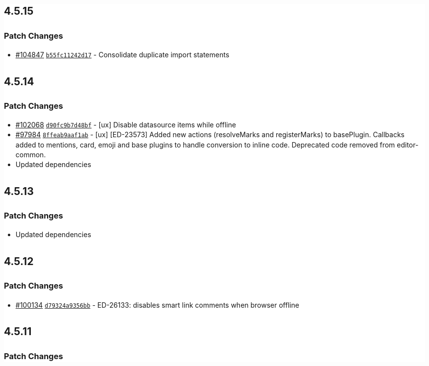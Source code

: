 ## 4.5.15

### Patch Changes

- [#104847](https://stash.atlassian.com/projects/CONFCLOUD/repos/confluence-frontend/pull-requests/104847)
  [`b55fc11242d17`](https://stash.atlassian.com/projects/CONFCLOUD/repos/confluence-frontend/commits/b55fc11242d17) -
  Consolidate duplicate import statements

## 4.5.14

### Patch Changes

- [#102068](https://stash.atlassian.com/projects/CONFCLOUD/repos/confluence-frontend/pull-requests/102068)
  [`d90fc9b7d48bf`](https://stash.atlassian.com/projects/CONFCLOUD/repos/confluence-frontend/commits/d90fc9b7d48bf) -
  [ux] Disable datasource items while offline
- [#97984](https://stash.atlassian.com/projects/CONFCLOUD/repos/confluence-frontend/pull-requests/97984)
  [`8ffeab9aaf1ab`](https://stash.atlassian.com/projects/CONFCLOUD/repos/confluence-frontend/commits/8ffeab9aaf1ab) -
  [ux] [ED-23573] Added new actions (resolveMarks and registerMarks) to basePlugin. Callbacks added
  to mentions, card, emoji and base plugins to handle conversion to inline code. Deprecated code
  removed from editor-common.
- Updated dependencies

## 4.5.13

### Patch Changes

- Updated dependencies

## 4.5.12

### Patch Changes

- [#100134](https://stash.atlassian.com/projects/CONFCLOUD/repos/confluence-frontend/pull-requests/100134)
  [`d79324a9356bb`](https://stash.atlassian.com/projects/CONFCLOUD/repos/confluence-frontend/commits/d79324a9356bb) -
  ED-26133: disables smart link comments when browser offline

## 4.5.11

### Patch Changes
